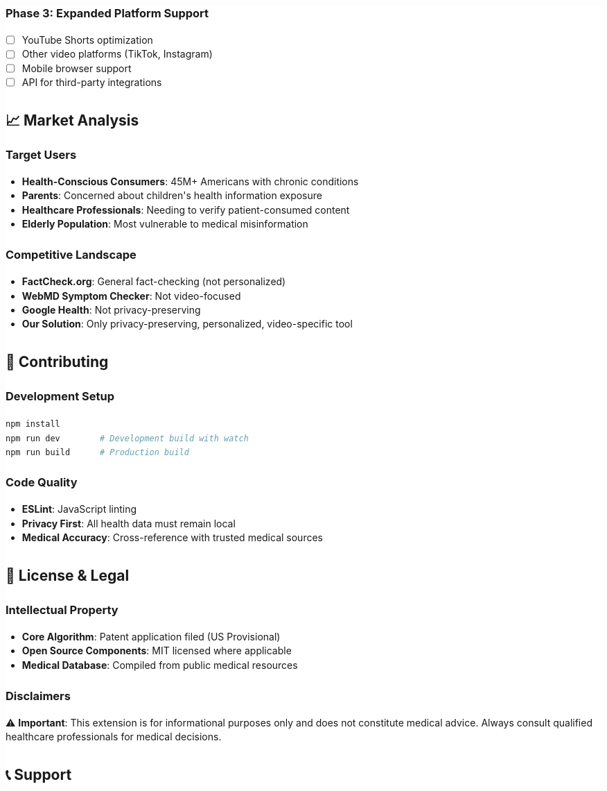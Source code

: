 ### Phase 3: Expanded Platform Support
- [ ] YouTube Shorts optimization
- [ ] Other video platforms (TikTok, Instagram)
- [ ] Mobile browser support
- [ ] API for third-party integrations

## 📈 Market Analysis

### Target Users
- **Health-Conscious Consumers**: 45M+ Americans with chronic conditions
- **Parents**: Concerned about children's health information exposure
- **Healthcare Professionals**: Needing to verify patient-consumed content
- **Elderly Population**: Most vulnerable to medical misinformation

### Competitive Landscape
- **FactCheck.org**: General fact-checking (not personalized)
- **WebMD Symptom Checker**: Not video-focused
- **Google Health**: Not privacy-preserving
- **Our Solution**: Only privacy-preserving, personalized, video-specific tool

## 🤝 Contributing

### Development Setup
```bash
npm install
npm run dev        # Development build with watch
npm run build      # Production build
```

### Code Quality
- **ESLint**: JavaScript linting
- **Privacy First**: All health data must remain local
- **Medical Accuracy**: Cross-reference with trusted medical sources

## 📄 License & Legal

### Intellectual Property
- **Core Algorithm**: Patent application filed (US Provisional)
- **Open Source Components**: MIT licensed where applicable
- **Medical Database**: Compiled from public medical resources

### Disclaimers
⚠️ **Important**: This extension is for informational purposes only and does not constitute medical advice. Always consult qualified healthcare professionals for medical decisions.

## 📞 Support
